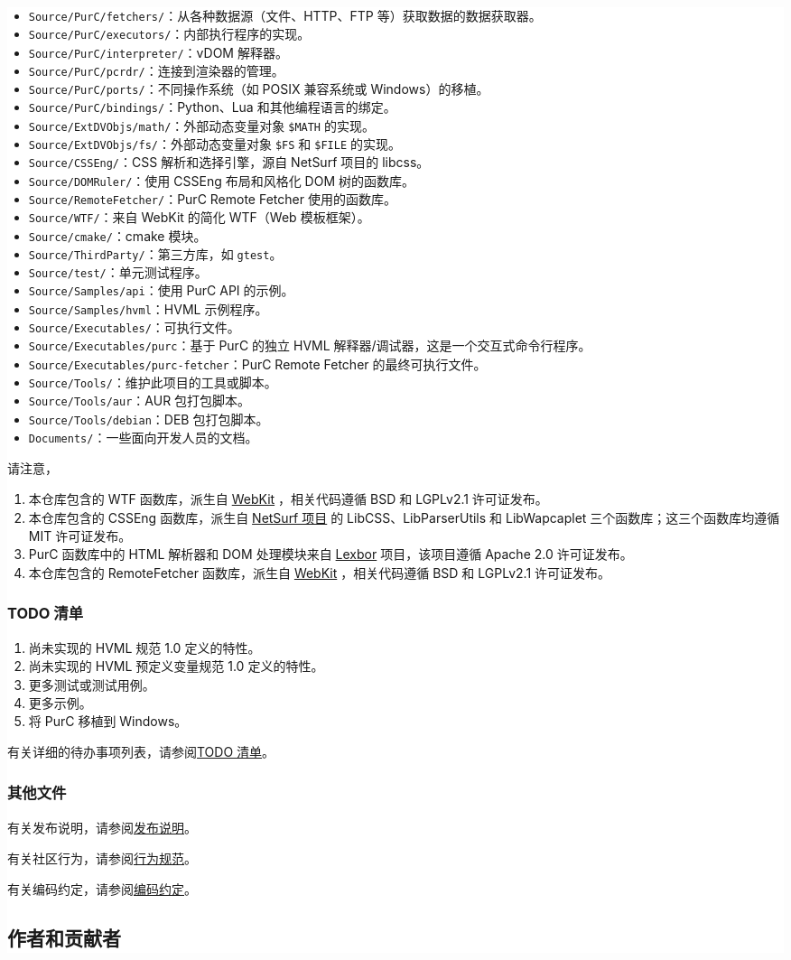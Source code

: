 - `Source/PurC/fetchers/`：从各种数据源（文件、HTTP、FTP 等）获取数据的数据获取器。
- `Source/PurC/executors/`：内部执行程序的实现。
- `Source/PurC/interpreter/`：vDOM 解释器。
- `Source/PurC/pcrdr/`：连接到渲染器的管理。
- `Source/PurC/ports/`：不同操作系统（如 POSIX 兼容系统或 Windows）的移植。
- `Source/PurC/bindings/`：Python、Lua 和其他编程语言的绑定。
- `Source/ExtDVObjs/math/`：外部动态变量对象 `$MATH` 的实现。
- `Source/ExtDVObjs/fs/`：外部动态变量对象 `$FS` 和 `$FILE` 的实现。
- `Source/CSSEng/`：CSS 解析和选择引擎，源自 NetSurf 项目的 libcss。
- `Source/DOMRuler/`：使用 CSSEng 布局和风格化 DOM 树的函数库。
- `Source/RemoteFetcher/`：PurC Remote Fetcher 使用的函数库。
- `Source/WTF/`：来自 WebKit 的简化 WTF（Web 模板框架）。
- `Source/cmake/`：cmake 模块。
- `Source/ThirdParty/`：第三方库，如 `gtest`。
- `Source/test/`：单元测试程序。
- `Source/Samples/api`：使用 PurC API 的示例。
- `Source/Samples/hvml`：HVML 示例程序。
- `Source/Executables/`：可执行文件。
- `Source/Executables/purc`：基于 PurC 的独立 HVML 解释器/调试器，这是一个交互式命令行程序。
- `Source/Executables/purc-fetcher`：PurC Remote Fetcher 的最终可执行文件。
- `Source/Tools/`：维护此项目的工具或脚本。
- `Source/Tools/aur`：AUR 包打包脚本。
- `Source/Tools/debian`：DEB 包打包脚本。
- `Documents/`：一些面向开发人员的文档。

请注意，

1. 本仓库包含的 WTF 函数库，派生自 [WebKit](https://www.webkit.org/) ，相关代码遵循 BSD 和 LGPLv2.1 许可证发布。
1. 本仓库包含的 CSSEng 函数库，派生自 [NetSurf 项目](https://www.netsurf-browser.org/) 的 LibCSS、LibParserUtils 和 LibWapcaplet 三个函数库；这三个函数库均遵循 MIT 许可证发布。
1. PurC 函数库中的 HTML 解析器和 DOM 处理模块来自 [Lexbor](https://github.com/lexbor/lexbor) 项目，该项目遵循 Apache 2.0 许可证发布。
1. 本仓库包含的 RemoteFetcher 函数库，派生自 [WebKit](https://www.webkit.org/) ，相关代码遵循 BSD 和 LGPLv2.1 许可证发布。

### TODO 清单

1. 尚未实现的 HVML 规范 1.0 定义的特性。
1. 尚未实现的 HVML 预定义变量规范 1.0 定义的特性。
3. 更多测试或测试用例。
4. 更多示例。
5. 将 PurC 移植到 Windows。

有关详细的待办事项列表，请参阅[TODO 清单](Documents/TODO.md)。

### 其他文件

有关发布说明，请参阅[发布说明](RELEASE-NOTES.md)。

有关社区行为，请参阅[行为规范](Documents/CODE_OF_CONDUCT.md)。

有关编码约定，请参阅[编码约定](Documents/CODING_CONVENTION.md)。

## 作者和贡献者
